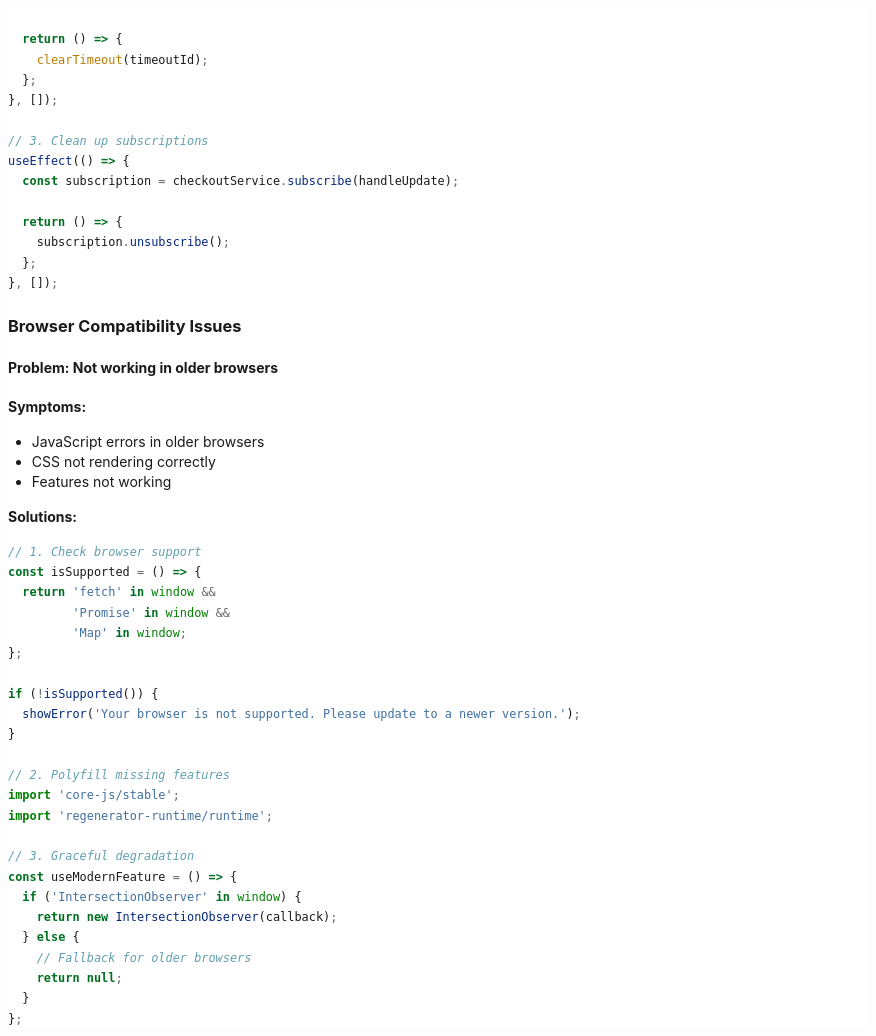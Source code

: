```typescript
  
  return () => {
    clearTimeout(timeoutId);
  };
}, []);

// 3. Clean up subscriptions
useEffect(() => {
  const subscription = checkoutService.subscribe(handleUpdate);
  
  return () => {
    subscription.unsubscribe();
  };
}, []);
```

### Browser Compatibility Issues

#### Problem: Not working in older browsers
**Symptoms:**
- JavaScript errors in older browsers
- CSS not rendering correctly
- Features not working

**Solutions:**
```typescript
// 1. Check browser support
const isSupported = () => {
  return 'fetch' in window && 
         'Promise' in window && 
         'Map' in window;
};

if (!isSupported()) {
  showError('Your browser is not supported. Please update to a newer version.');
}

// 2. Polyfill missing features
import 'core-js/stable';
import 'regenerator-runtime/runtime';

// 3. Graceful degradation
const useModernFeature = () => {
  if ('IntersectionObserver' in window) {
    return new IntersectionObserver(callback);
  } else {
    // Fallback for older browsers
    return null;
  }
};
```
